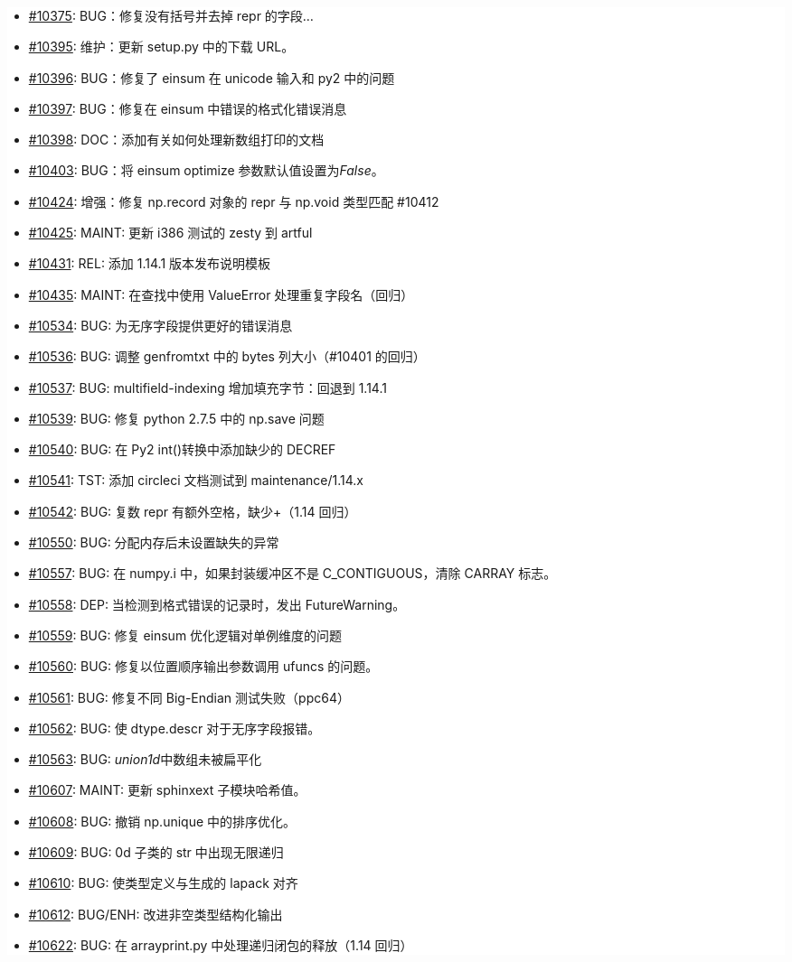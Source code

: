+   [#10375](https://github.com/numpy/numpy/pull/10375): BUG：修复没有括号并去掉 repr 的字段…

+   [#10395](https://github.com/numpy/numpy/pull/10395): 维护：更新 setup.py 中的下载 URL。

+   [#10396](https://github.com/numpy/numpy/pull/10396): BUG：修复了 einsum 在 unicode 输入和 py2 中的问题

+   [#10397](https://github.com/numpy/numpy/pull/10397): BUG：修复在 einsum 中错误的格式化错误消息

+   [#10398](https://github.com/numpy/numpy/pull/10398): DOC：添加有关如何处理新数组打印的文档

+   [#10403](https://github.com/numpy/numpy/pull/10403): BUG：将 einsum optimize 参数默认值设置为*False*。

+   [#10424](https://github.com/numpy/numpy/pull/10424): 增强：修复 np.record 对象的 repr 与 np.void 类型匹配 #10412

+   [#10425](https://github.com/numpy/numpy/pull/10425): MAINT: 更新 i386 测试的 zesty 到 artful

+   [#10431](https://github.com/numpy/numpy/pull/10431): REL: 添加 1.14.1 版本发布说明模板

+   [#10435](https://github.com/numpy/numpy/pull/10435): MAINT: 在查找中使用 ValueError 处理重复字段名（回归）

+   [#10534](https://github.com/numpy/numpy/pull/10534): BUG: 为无序字段提供更好的错误消息

+   [#10536](https://github.com/numpy/numpy/pull/10536): BUG: 调整 genfromtxt 中的 bytes 列大小（#10401 的回归）

+   [#10537](https://github.com/numpy/numpy/pull/10537): BUG: multifield-indexing 增加填充字节：回退到 1.14.1

+   [#10539](https://github.com/numpy/numpy/pull/10539): BUG: 修复 python 2.7.5 中的 np.save 问题

+   [#10540](https://github.com/numpy/numpy/pull/10540): BUG: 在 Py2 int()转换中添加缺少的 DECREF

+   [#10541](https://github.com/numpy/numpy/pull/10541): TST: 添加 circleci 文档测试到 maintenance/1.14.x

+   [#10542](https://github.com/numpy/numpy/pull/10542): BUG: 复数 repr 有额外空格，缺少+（1.14 回归）

+   [#10550](https://github.com/numpy/numpy/pull/10550): BUG: 分配内存后未设置缺失的异常

+   [#10557](https://github.com/numpy/numpy/pull/10557): BUG: 在 numpy.i 中，如果封装缓冲区不是 C_CONTIGUOUS，清除 CARRAY 标志。

+   [#10558](https://github.com/numpy/numpy/pull/10558): DEP: 当检测到格式错误的记录时，发出 FutureWarning。

+   [#10559](https://github.com/numpy/numpy/pull/10559): BUG: 修复 einsum 优化逻辑对单例维度的问题

+   [#10560](https://github.com/numpy/numpy/pull/10560): BUG: 修复以位置顺序输出参数调用 ufuncs 的问题。

+   [#10561](https://github.com/numpy/numpy/pull/10561): BUG: 修复不同 Big-Endian 测试失败（ppc64）

+   [#10562](https://github.com/numpy/numpy/pull/10562): BUG: 使 dtype.descr 对于无序字段报错。

+   [#10563](https://github.com/numpy/numpy/pull/10563): BUG: *union1d*中数组未被扁平化

+   [#10607](https://github.com/numpy/numpy/pull/10607): MAINT: 更新 sphinxext 子模块哈希值。

+   [#10608](https://github.com/numpy/numpy/pull/10608): BUG: 撤销 np.unique 中的排序优化。

+   [#10609](https://github.com/numpy/numpy/pull/10609): BUG: 0d 子类的 str 中出现无限递归

+   [#10610](https://github.com/numpy/numpy/pull/10610): BUG: 使类型定义与生成的 lapack 对齐

+   [#10612](https://github.com/numpy/numpy/pull/10612): BUG/ENH: 改进非空类型结构化输出

+   [#10622](https://github.com/numpy/numpy/pull/10622): BUG: 在 arrayprint.py 中处理递归闭包的释放（1.14 回归）
